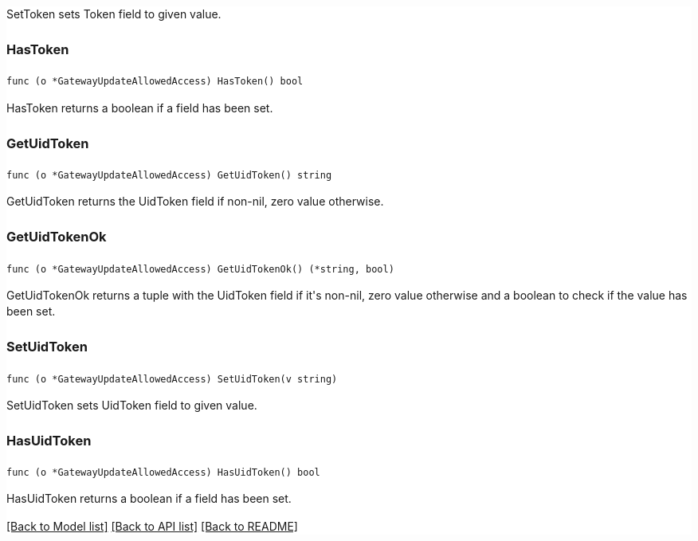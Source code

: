SetToken sets Token field to given value.

### HasToken

`func (o *GatewayUpdateAllowedAccess) HasToken() bool`

HasToken returns a boolean if a field has been set.

### GetUidToken

`func (o *GatewayUpdateAllowedAccess) GetUidToken() string`

GetUidToken returns the UidToken field if non-nil, zero value otherwise.

### GetUidTokenOk

`func (o *GatewayUpdateAllowedAccess) GetUidTokenOk() (*string, bool)`

GetUidTokenOk returns a tuple with the UidToken field if it's non-nil, zero value otherwise
and a boolean to check if the value has been set.

### SetUidToken

`func (o *GatewayUpdateAllowedAccess) SetUidToken(v string)`

SetUidToken sets UidToken field to given value.

### HasUidToken

`func (o *GatewayUpdateAllowedAccess) HasUidToken() bool`

HasUidToken returns a boolean if a field has been set.


[[Back to Model list]](../README.md#documentation-for-models) [[Back to API list]](../README.md#documentation-for-api-endpoints) [[Back to README]](../README.md)


